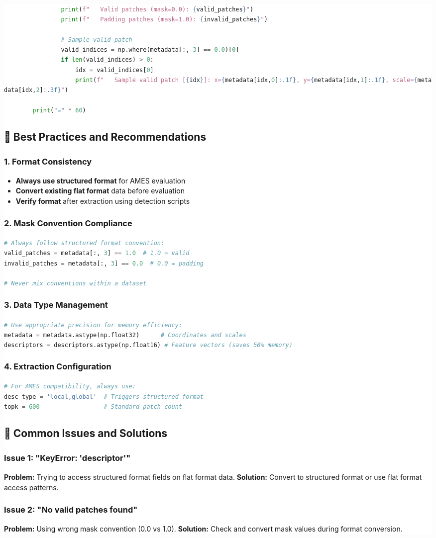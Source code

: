 ```python
                print(f"   Valid patches (mask=0.0): {valid_patches}")
                print(f"   Padding patches (mask=1.0): {invalid_patches}")
                
                # Sample valid patch
                valid_indices = np.where(metadata[:, 3] == 0.0)[0]
                if len(valid_indices) > 0:
                    idx = valid_indices[0]
                    print(f"   Sample valid patch [{idx}]: x={metadata[idx,0]:.1f}, y={metadata[idx,1]:.1f}, scale={metadata[idx,2]:.3f}")
        
        print("=" * 60)
```

## 🎯 Best Practices and Recommendations

### 1. Format Consistency
- **Always use structured format** for AMES evaluation
- **Convert existing flat format** data before evaluation
- **Verify format** after extraction using detection scripts

### 2. Mask Convention Compliance
```python
# Always follow structured format convention:
valid_patches = metadata[:, 3] == 1.0  # 1.0 = valid
invalid_patches = metadata[:, 3] == 0.0  # 0.0 = padding

# Never mix conventions within a dataset
```

### 3. Data Type Management
```python
# Use appropriate precision for memory efficiency:
metadata = metadata.astype(np.float32)      # Coordinates and scales
descriptors = descriptors.astype(np.float16) # Feature vectors (saves 50% memory)
```

### 4. Extraction Configuration
```python
# For AMES compatibility, always use:
desc_type = 'local,global'  # Triggers structured format
topk = 600                  # Standard patch count
```

## 🚨 Common Issues and Solutions

### Issue 1: "KeyError: 'descriptor'"
**Problem:** Trying to access structured format fields on flat format data.
**Solution:** Convert to structured format or use flat format access patterns.

### Issue 2: "No valid patches found"
**Problem:** Using wrong mask convention (0.0 vs 1.0).
**Solution:** Check and convert mask values during format conversion.
